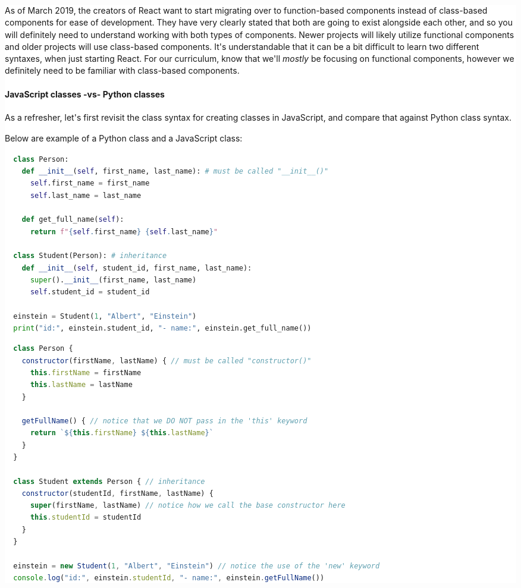 As of March 2019, the creators of React want to start migrating over to function-based components instead of class-based components for ease of development. They have very clearly stated that both are going to exist alongside each other, and so you will definitely need to understand working with both types of components. Newer projects will likely utilize functional components and older projects will use class-based components.
It's understandable that it can be a bit difficult to learn two different syntaxes, when just starting React. For our curriculum, know that we'll *mostly* be focusing on functional components, however we definitely need to be familiar with class-based components. 

#### JavaScript classes -vs- Python classes

As a refresher, let's first revisit the class syntax for creating classes in JavaScript, and compare that against Python class syntax. 

Below are example of a Python class and a JavaScript class:

```python
  class Person:
    def __init__(self, first_name, last_name): # must be called "__init__()"
      self.first_name = first_name
      self.last_name = last_name

    def get_full_name(self):
      return f"{self.first_name} {self.last_name}"

  class Student(Person): # inheritance
    def __init__(self, student_id, first_name, last_name):
      super().__init__(first_name, last_name)
      self.student_id = student_id
      
  einstein = Student(1, "Albert", "Einstein")
  print("id:", einstein.student_id, "- name:", einstein.get_full_name())
```

```javascript
  class Person {
    constructor(firstName, lastName) { // must be called "constructor()"
      this.firstName = firstName
      this.lastName = lastName
    }

    getFullName() { // notice that we DO NOT pass in the 'this' keyword
      return `${this.firstName} ${this.lastName}`
    }
  }

  class Student extends Person { // inheritance
    constructor(studentId, firstName, lastName) {
      super(firstName, lastName) // notice how we call the base constructor here
      this.studentId = studentId
    }
  }
  
  einstein = new Student(1, "Albert", "Einstein") // notice the use of the 'new' keyword
  console.log("id:", einstein.studentId, "- name:", einstein.getFullName())
```
